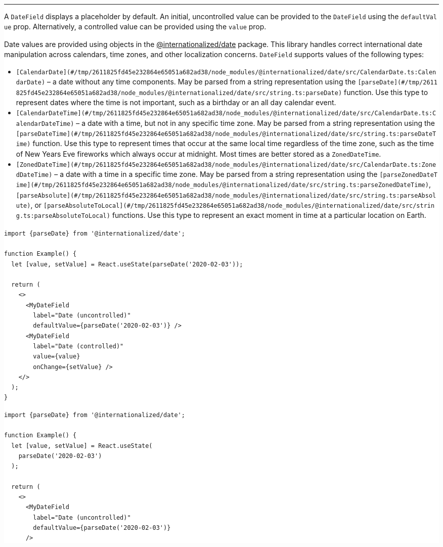 * * *

A `DateField` displays a placeholder by default. An initial, uncontrolled value can be provided to the `DateField` using the `defaultValue` prop. Alternatively, a controlled value can be provided using the `value` prop.

Date values are provided using objects in the [@internationalized/date](https://react-spectrum.adobe.com/internationalized/date/) package. This library handles correct international date manipulation across calendars, time zones, and other localization concerns. `DateField` supports values of the following types:

-   `[CalendarDate](#/tmp/2611825fd45e232864e65051a682ad38/node_modules/@internationalized/date/src/CalendarDate.ts:CalendarDate)` – a date without any time components. May be parsed from a string representation using the `[parseDate](#/tmp/2611825fd45e232864e65051a682ad38/node_modules/@internationalized/date/src/string.ts:parseDate)` function. Use this type to represent dates where the time is not important, such as a birthday or an all day calendar event.
-   `[CalendarDateTime](#/tmp/2611825fd45e232864e65051a682ad38/node_modules/@internationalized/date/src/CalendarDate.ts:CalendarDateTime)` – a date with a time, but not in any specific time zone. May be parsed from a string representation using the `[parseDateTime](#/tmp/2611825fd45e232864e65051a682ad38/node_modules/@internationalized/date/src/string.ts:parseDateTime)` function. Use this type to represent times that occur at the same local time regardless of the time zone, such as the time of New Years Eve fireworks which always occur at midnight. Most times are better stored as a `ZonedDateTime`.
-   `[ZonedDateTime](#/tmp/2611825fd45e232864e65051a682ad38/node_modules/@internationalized/date/src/CalendarDate.ts:ZonedDateTime)` – a date with a time in a specific time zone. May be parsed from a string representation using the `[parseZonedDateTime](#/tmp/2611825fd45e232864e65051a682ad38/node_modules/@internationalized/date/src/string.ts:parseZonedDateTime)`, `[parseAbsolute](#/tmp/2611825fd45e232864e65051a682ad38/node_modules/@internationalized/date/src/string.ts:parseAbsolute)`, or `[parseAbsoluteToLocal](#/tmp/2611825fd45e232864e65051a682ad38/node_modules/@internationalized/date/src/string.ts:parseAbsoluteToLocal)` functions. Use this type to represent an exact moment in time at a particular location on Earth.

```
import {parseDate} from '@internationalized/date';

function Example() {
  let [value, setValue] = React.useState(parseDate('2020-02-03'));

  return (
    <>
      <MyDateField
        label="Date (uncontrolled)"
        defaultValue={parseDate('2020-02-03')} />
      <MyDateField
        label="Date (controlled)"
        value={value}
        onChange={setValue} />
    </>
  );
}
```

```
import {parseDate} from '@internationalized/date';

function Example() {
  let [value, setValue] = React.useState(
    parseDate('2020-02-03')
  );

  return (
    <>
      <MyDateField
        label="Date (uncontrolled)"
        defaultValue={parseDate('2020-02-03')}
      />
```